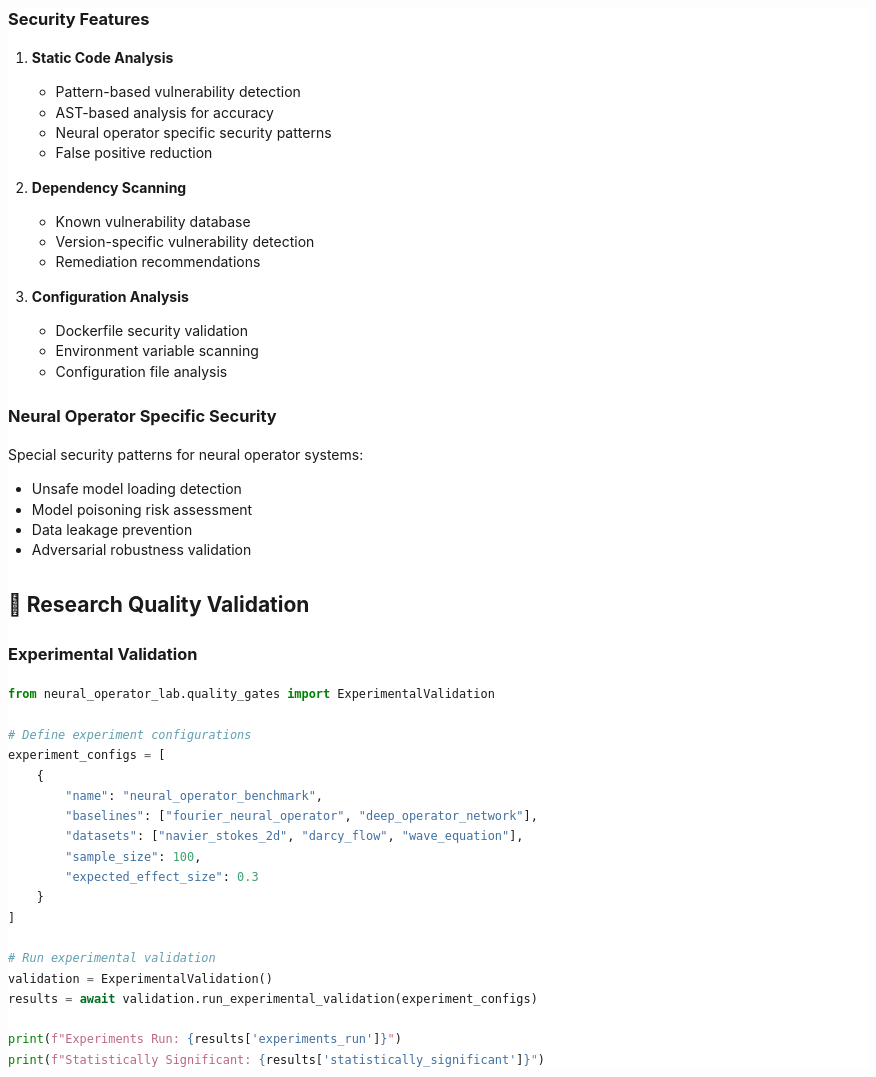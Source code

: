 ### Security Features

1. **Static Code Analysis**
   - Pattern-based vulnerability detection
   - AST-based analysis for accuracy
   - Neural operator specific security patterns
   - False positive reduction

2. **Dependency Scanning**
   - Known vulnerability database
   - Version-specific vulnerability detection
   - Remediation recommendations

3. **Configuration Analysis**
   - Dockerfile security validation
   - Environment variable scanning
   - Configuration file analysis

### Neural Operator Specific Security

Special security patterns for neural operator systems:

- Unsafe model loading detection
- Model poisoning risk assessment
- Data leakage prevention
- Adversarial robustness validation

## 🔬 Research Quality Validation

### Experimental Validation

```python
from neural_operator_lab.quality_gates import ExperimentalValidation

# Define experiment configurations
experiment_configs = [
    {
        "name": "neural_operator_benchmark",
        "baselines": ["fourier_neural_operator", "deep_operator_network"],
        "datasets": ["navier_stokes_2d", "darcy_flow", "wave_equation"],
        "sample_size": 100,
        "expected_effect_size": 0.3
    }
]

# Run experimental validation
validation = ExperimentalValidation()
results = await validation.run_experimental_validation(experiment_configs)

print(f"Experiments Run: {results['experiments_run']}")
print(f"Statistically Significant: {results['statistically_significant']}")
```
